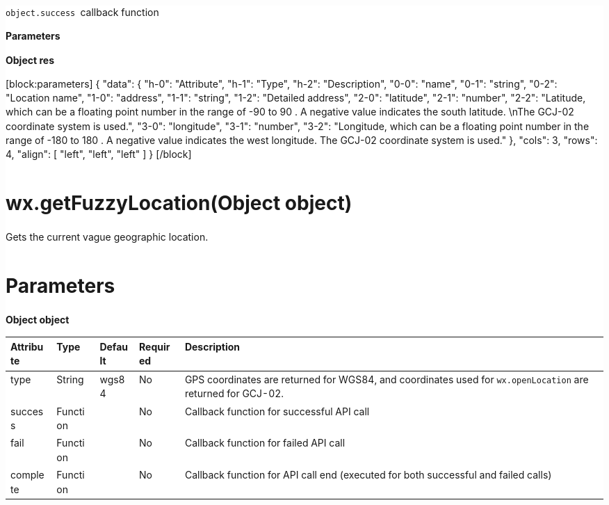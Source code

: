 
`object.success `callback function

**Parameters**

**Object res**

[block:parameters]
{
  "data": {
    "h-0": "Attribute",
    "h-1": "Type",
    "h-2": "Description",
    "0-0": "name",
    "0-1": "string",
    "0-2": "Location name",
    "1-0": "address",
    "1-1": "string",
    "1-2": "Detailed address",
    "2-0": "latitude",
    "2-1": "number",
    "2-2": "Latitude, which can be a floating point number in the range of -90 to 90 . A negative value indicates the south latitude.  \nThe GCJ-02 coordinate system is used.",
    "3-0": "longitude",
    "3-1": "number",
    "3-2": "Longitude, which can be a floating point number in the range of -180 to 180 . A negative value indicates the west longitude. The GCJ-02 coordinate system is used."
  },
  "cols": 3,
  "rows": 4,
  "align": [
    "left",
    "left",
    "left"
  ]
}
[/block]


# wx.getFuzzyLocation(Object object)

Gets the current vague geographic location.

# Parameters

**Object object**

| Attribute | Type     | Default | Required | Description                                                                                                 |
| :-------- | :------- | :------ | :------- | :---------------------------------------------------------------------------------------------------------- |
| type      | String   | wgs84   | No       | GPS coordinates are returned for WGS84, and coordinates used for `wx.openLocation` are returned for GCJ-02. |
| success   | Function |         | No       | Callback function for successful API call                                                                   |
| fail      | Function |         | No       | Callback function for failed API call                                                                       |
| complete  | Function |         | No       | Callback function for API call end (executed for both successful and failed calls)                          |
